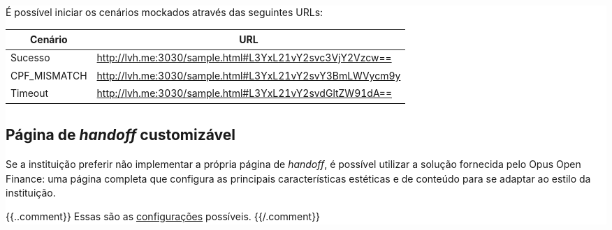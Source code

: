 É possível iniciar os cenários mockados através das seguintes URLs:

| Cenário      | URL                                                       |
| ------------ | --------------------------------------------------------- |
| Sucesso      | <http://lvh.me:3030/sample.html#L3YxL21vY2svc3VjY2Vzcw==> |
| CPF_MISMATCH | <http://lvh.me:3030/sample.html#L3YxL21vY2svY3BmLWVycm9y> |
| Timeout      | <http://lvh.me:3030/sample.html#L3YxL21vY2svdGltZW91dA==> |

## Página de *handoff* customizável

Se a instituição preferir não implementar a própria página de *handoff*, é possível utilizar a solução fornecida pelo Opus Open Finance: uma página completa que configura as principais características estéticas e de conteúdo para se adaptar ao estilo da instituição.

{{..comment}}
Essas são as [configurações](./custom-handoff-config/readme.md) possíveis.
{{/.comment}}
